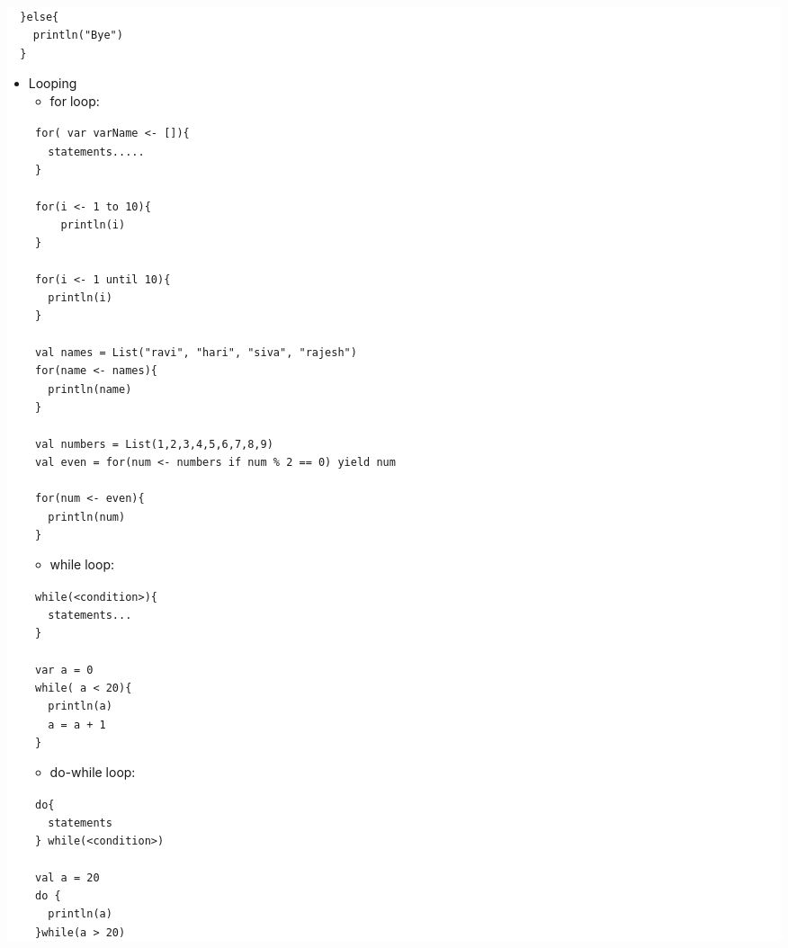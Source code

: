 ```
  }else{
    println("Bye")
  }
```
* Looping
  * for loop:
   ```
    for( var varName <- []){
      statements.....
    }
    
    for(i <- 1 to 10){
        println(i)
    }
    
    for(i <- 1 until 10){
      println(i)
    }

    val names = List("ravi", "hari", "siva", "rajesh")
    for(name <- names){
      println(name)
    }
    
    val numbers = List(1,2,3,4,5,6,7,8,9)
    val even = for(num <- numbers if num % 2 == 0) yield num
    
    for(num <- even){
      println(num)
    }
   ```
   * while loop:
   ```
    while(<condition>){
      statements...
    }
    
    var a = 0
    while( a < 20){
      println(a)
      a = a + 1
    }
   ```
   * do-while loop:
   ```
    do{
      statements
    } while(<condition>)
    
    val a = 20
    do {
      println(a)
    }while(a > 20)
   ```
